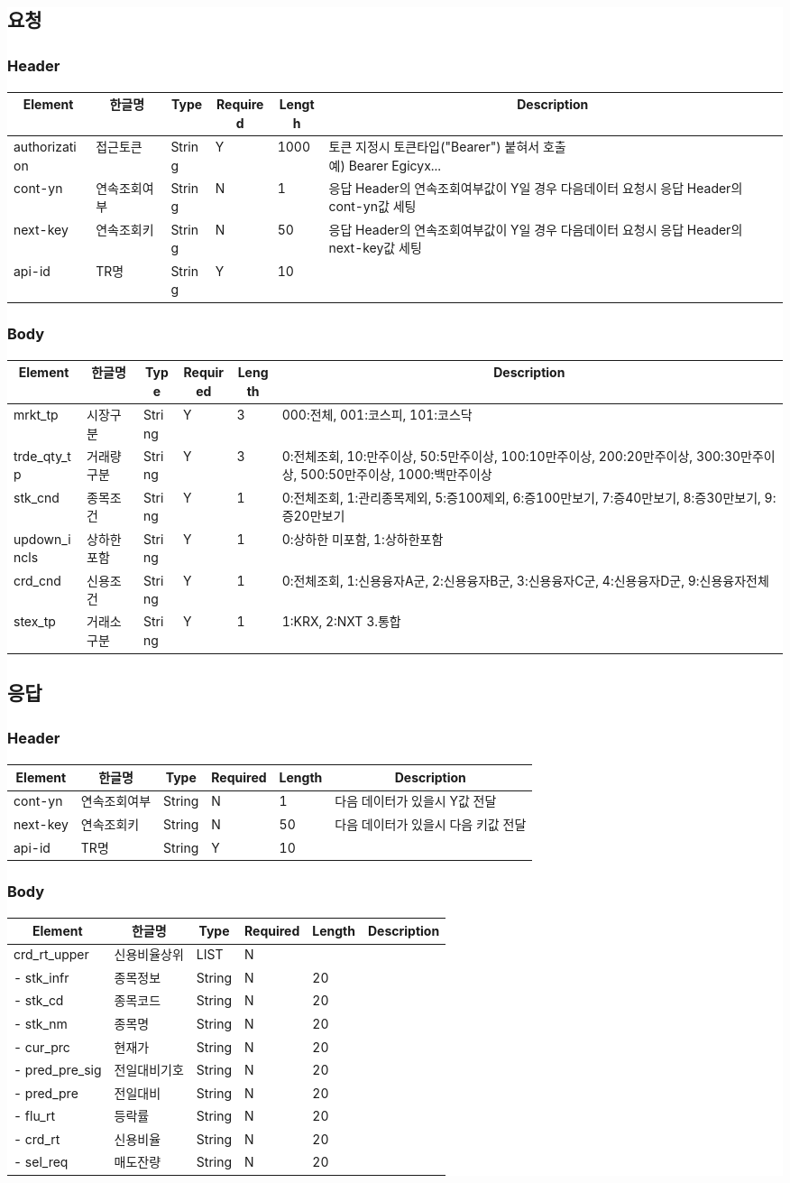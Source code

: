 ## 요청

### Header

| Element | 한글명 | Type | Required | Length | Description |
|---------|--------|------|----------|---------|-------------|
| authorization | 접근토큰 | String | Y | 1000 | 토큰 지정시 토큰타입("Bearer") 붙혀서 호출<br>예) Bearer Egicyx... |
| cont-yn | 연속조회여부 | String | N | 1 | 응답 Header의 연속조회여부값이 Y일 경우 다음데이터 요청시 응답 Header의 cont-yn값 세팅 |
| next-key | 연속조회키 | String | N | 50 | 응답 Header의 연속조회여부값이 Y일 경우 다음데이터 요청시 응답 Header의 next-key값 세팅 |
| api-id | TR명 | String | Y | 10 | |

### Body

| Element | 한글명 | Type | Required | Length | Description |
|---------|--------|------|----------|---------|-------------|
| mrkt_tp | 시장구분 | String | Y | 3 | 000:전체, 001:코스피, 101:코스닥 |
| trde_qty_tp | 거래량구분 | String | Y | 3 | 0:전체조회, 10:만주이상, 50:5만주이상, 100:10만주이상, 200:20만주이상, 300:30만주이상, 500:50만주이상, 1000:백만주이상 |
| stk_cnd | 종목조건 | String | Y | 1 | 0:전체조회, 1:관리종목제외, 5:증100제외, 6:증100만보기, 7:증40만보기, 8:증30만보기, 9:증20만보기 |
| updown_incls | 상하한포함 | String | Y | 1 | 0:상하한 미포함, 1:상하한포함 |
| crd_cnd | 신용조건 | String | Y | 1 | 0:전체조회, 1:신용융자A군, 2:신용융자B군, 3:신용융자C군, 4:신용융자D군, 9:신용융자전체 |
| stex_tp | 거래소구분 | String | Y | 1 | 1:KRX, 2:NXT 3.통합 |

## 응답

### Header

| Element | 한글명 | Type | Required | Length | Description |
|---------|--------|------|----------|---------|-------------|
| cont-yn | 연속조회여부 | String | N | 1 | 다음 데이터가 있을시 Y값 전달 |
| next-key | 연속조회키 | String | N | 50 | 다음 데이터가 있을시 다음 키값 전달 |
| api-id | TR명 | String | Y | 10 | |

### Body

| Element | 한글명 | Type | Required | Length | Description |
|---------|--------|------|----------|---------|-------------|
| crd_rt_upper | 신용비율상위 | LIST | N | | |
| - stk_infr | 종목정보 | String | N | 20 | |
| - stk_cd | 종목코드 | String | N | 20 | |
| - stk_nm | 종목명 | String | N | 20 | |
| - cur_prc | 현재가 | String | N | 20 | |
| - pred_pre_sig | 전일대비기호 | String | N | 20 | |
| - pred_pre | 전일대비 | String | N | 20 | |
| - flu_rt | 등락률 | String | N | 20 | |
| - crd_rt | 신용비율 | String | N | 20 | |
| - sel_req | 매도잔량 | String | N | 20 | |